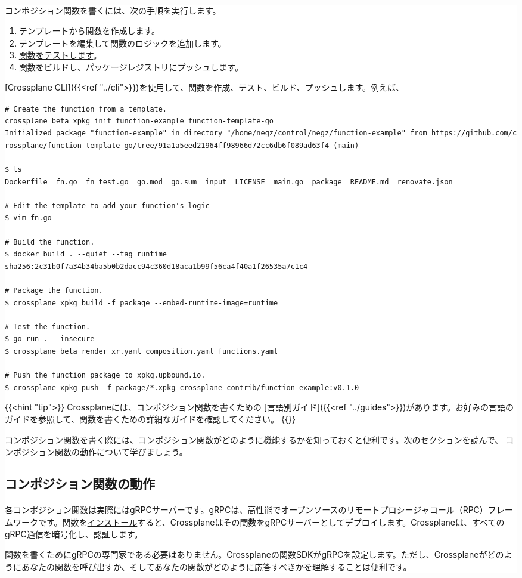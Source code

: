 コンポジション関数を書くには、次の手順を実行します。

1. テンプレートから関数を作成します。
1. テンプレートを編集して関数のロジックを追加します。
1. [関数をテストします](#test-a-composition-that-uses-functions)。
1. 関数をビルドし、パッケージレジストリにプッシュします。

[Crossplane CLI]({{<ref "../cli">}})を使用して、関数を作成、テスト、ビルド、プッシュします。例えば、

```shell {copy-lines=none}
# Create the function from a template.
crossplane beta xpkg init function-example function-template-go
Initialized package "function-example" in directory "/home/negz/control/negz/function-example" from https://github.com/crossplane/function-template-go/tree/91a1a5eed21964ff98966d72cc6db6f089ad63f4 (main)

$ ls
Dockerfile  fn.go  fn_test.go  go.mod  go.sum  input  LICENSE  main.go  package  README.md  renovate.json

# Edit the template to add your function's logic
$ vim fn.go

# Build the function.
$ docker build . --quiet --tag runtime
sha256:2c31b0f7a34b34ba5b0b2dacc94c360d18aca1b99f56ca4f40a1f26535a7c1c4

# Package the function.
$ crossplane xpkg build -f package --embed-runtime-image=runtime

# Test the function.
$ go run . --insecure
$ crossplane beta render xr.yaml composition.yaml functions.yaml

# Push the function package to xpkg.upbound.io.
$ crossplane xpkg push -f package/*.xpkg crossplane-contrib/function-example:v0.1.0
```

{{<hint "tip">}}
Crossplaneには、コンポジション関数を書くための
[言語別ガイド]({{<ref "../guides">}})があります。お好みの言語のガイドを参照して、関数を書くための詳細なガイドを確認してください。
{{</hint>}}

コンポジション関数を書く際には、コンポジション関数がどのように機能するかを知っておくと便利です。次のセクションを読んで、
[コンポジション関数の動作](#how-composition-functions-work)について学びましょう。

## コンポジション関数の動作

各コンポジション関数は実際には[gRPC](https://grpc.io)サーバーです。gRPCは、高性能でオープンソースのリモートプロシージャコール（RPC）フレームワークです。関数を[インストール](#install-a-composition-function)すると、Crossplaneはその関数をgRPCサーバーとしてデプロイします。Crossplaneは、すべてのgRPC通信を暗号化し、認証します。

関数を書くためにgRPCの専門家である必要はありません。Crossplaneの関数SDKがgRPCを設定します。ただし、Crossplaneがどのようにあなたの関数を呼び出すか、そしてあなたの関数がどのように応答すべきかを理解することは便利です。
